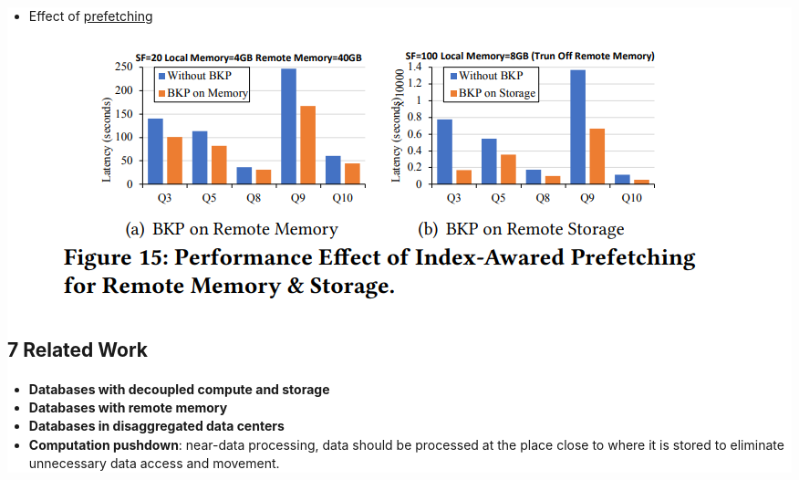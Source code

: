 - Effect of [prefetching](#42-index-awared-prefetching)

  ![p15](images/polardb15.png)

## 7 Related Work

- **Databases with decoupled compute and storage**
- **Databases with remote memory**
- **Databases in disaggregated data centers**
- **Computation pushdown**: near-data processing, data should be processed at the place close to where it is stored to eliminate unnecessary data access and movement.
